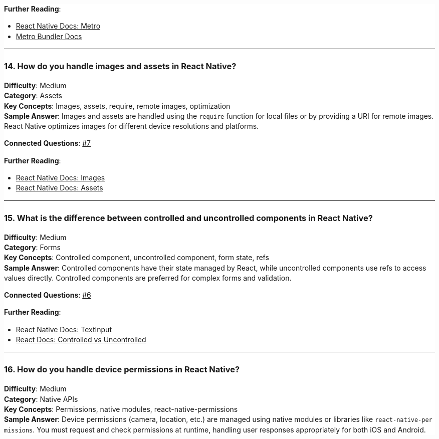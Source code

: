 **Further Reading**:

-   [React Native Docs: Metro](https://reactnative.dev/docs/metro)
-   [Metro Bundler Docs](https://facebook.github.io/metro/)

---

### 14. **How do you handle images and assets in React Native?**

**Difficulty**: Medium  
**Category**: Assets  
**Key Concepts**: Images, assets, require, remote images, optimization  
**Sample Answer**:
Images and assets are handled using the `require` function for local files or by providing a URI for remote images. React Native optimizes images for different device resolutions and platforms.

**Connected Questions**: [#7](#7)

**Further Reading**:

-   [React Native Docs: Images](https://reactnative.dev/docs/images)
-   [React Native Docs: Assets](https://reactnative.dev/docs/assets)

---

### 15. **What is the difference between controlled and uncontrolled components in React Native?**

**Difficulty**: Medium  
**Category**: Forms  
**Key Concepts**: Controlled component, uncontrolled component, form state, refs  
**Sample Answer**:
Controlled components have their state managed by React, while uncontrolled components use refs to access values directly. Controlled components are preferred for complex forms and validation.

**Connected Questions**: [#6](#6)

**Further Reading**:

-   [React Native Docs: TextInput](https://reactnative.dev/docs/textinput)
-   [React Docs: Controlled vs Uncontrolled](https://react.dev/learn/sharing-state-between-components#controlled-and-uncontrolled-components)

---

### 16. **How do you handle device permissions in React Native?**

**Difficulty**: Medium  
**Category**: Native APIs  
**Key Concepts**: Permissions, native modules, react-native-permissions  
**Sample Answer**:
Device permissions (camera, location, etc.) are managed using native modules or libraries like `react-native-permissions`. You must request and check permissions at runtime, handling user responses appropriately for both iOS and Android.
